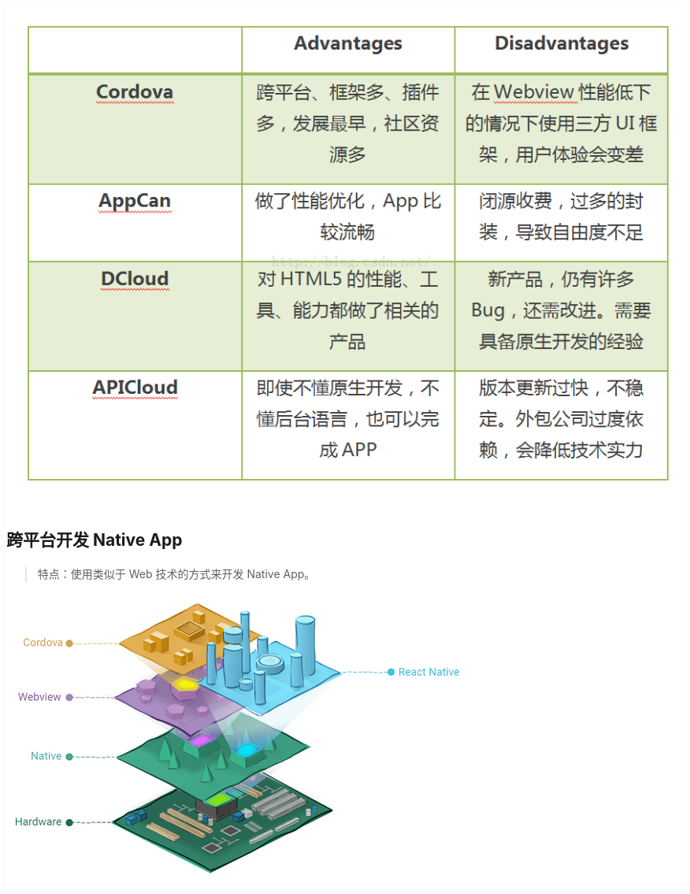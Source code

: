 ![img](./assets/4t0yf9dnpw.png)


## 跨平台开发 Native App

> 特点：使用类似于 Web 技术的方式来开发 Native App。
>

![img](./assets/640.png)
